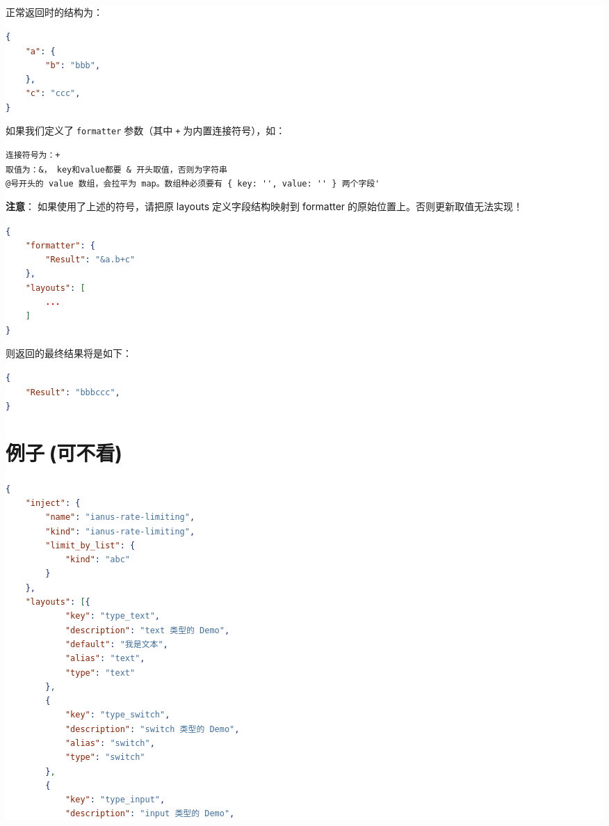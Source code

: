 ```json
```

正常返回时的结构为：

```json
{
    "a": {
        "b": "bbb",
    },
    "c": "ccc",
}
````

如果我们定义了 `formatter` 参数（其中 `+` 为内置连接符号），如：

    连接符号为：+
    取值为：&， key和value都要 & 开头取值，否则为字符串
    @号开头的 value 数组，会拉平为 map。数组种必须要有 { key: '', value: '' } 两个字段'

**注意**： 如果使用了上述的符号，请把原 layouts 定义字段结构映射到 formatter 的原始位置上。否则更新取值无法实现！

```json
{
    "formatter": {
        "Result": "&a.b+c"
    },
    "layouts": [
        ...
    ]
}
```

则返回的最终结果将是如下：

```json
{
    "Result": "bbbccc",
}
```


# 例子 (可不看)

```json
{
    "inject": {
        "name": "ianus-rate-limiting",
        "kind": "ianus-rate-limiting",
        "limit_by_list": {
            "kind": "abc"
        }
    },
    "layouts": [{
            "key": "type_text",
            "description": "text 类型的 Demo",
            "default": "我是文本",
            "alias": "text",
            "type": "text"
        },
        {
            "key": "type_switch",
            "description": "switch 类型的 Demo",
            "alias": "switch",
            "type": "switch"
        },
        {
            "key": "type_input",
            "description": "input 类型的 Demo",
```